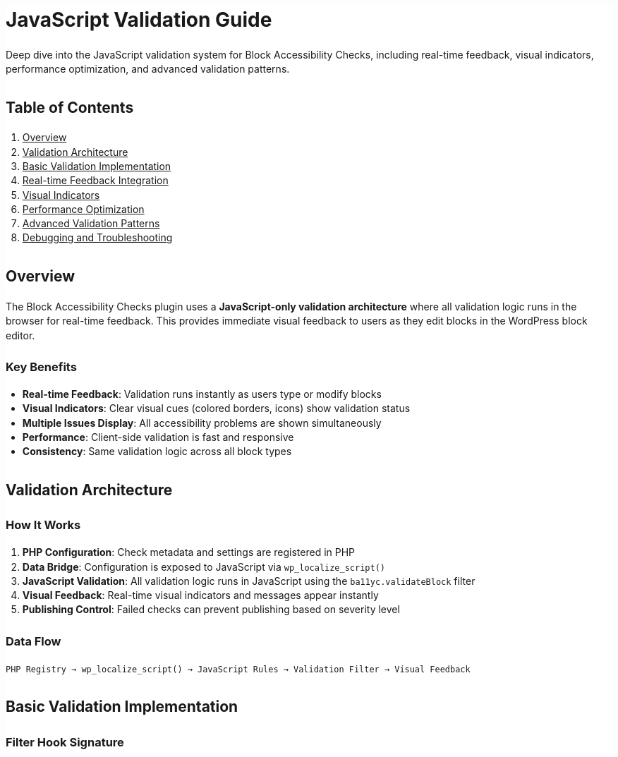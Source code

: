 # JavaScript Validation Guide

Deep dive into the JavaScript validation system for Block Accessibility Checks, including real-time feedback, visual indicators, performance optimization, and advanced validation patterns.

## Table of Contents

1. [Overview](#overview)
2. [Validation Architecture](#validation-architecture)
3. [Basic Validation Implementation](#basic-validation-implementation)
4. [Real-time Feedback Integration](#real-time-feedback-integration)
5. [Visual Indicators](#visual-indicators)
6. [Performance Optimization](#performance-optimization)
7. [Advanced Validation Patterns](#advanced-validation-patterns)
8. [Debugging and Troubleshooting](#debugging-and-troubleshooting)

## Overview

The Block Accessibility Checks plugin uses a **JavaScript-only validation architecture** where all validation logic runs in the browser for real-time feedback. This provides immediate visual feedback to users as they edit blocks in the WordPress block editor.

### Key Benefits

- **Real-time Feedback**: Validation runs instantly as users type or modify blocks
- **Visual Indicators**: Clear visual cues (colored borders, icons) show validation status
- **Multiple Issues Display**: All accessibility problems are shown simultaneously
- **Performance**: Client-side validation is fast and responsive
- **Consistency**: Same validation logic across all block types

## Validation Architecture

### How It Works

1. **PHP Configuration**: Check metadata and settings are registered in PHP
2. **Data Bridge**: Configuration is exposed to JavaScript via `wp_localize_script()`
3. **JavaScript Validation**: All validation logic runs in JavaScript using the `ba11yc.validateBlock` filter
4. **Visual Feedback**: Real-time visual indicators and messages appear instantly
5. **Publishing Control**: Failed checks can prevent publishing based on severity level

### Data Flow

```
PHP Registry → wp_localize_script() → JavaScript Rules → Validation Filter → Visual Feedback
```

## Basic Validation Implementation

### Filter Hook Signature
